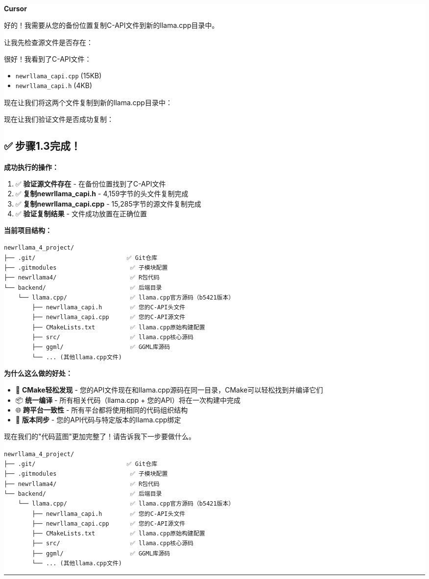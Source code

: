 
**Cursor**

好的！我需要从您的备份位置复制C-API文件到新的llama.cpp目录中。

让我先检查源文件是否存在：

很好！我看到了C-API文件：
- `newrllama_capi.cpp` (15KB)
- `newrllama_capi.h` (4KB)

现在让我们将这两个文件复制到新的llama.cpp目录中：

现在让我们验证文件是否成功复制：

## ✅ 步骤1.3完成！

**成功执行的操作：**

1. ✅ **验证源文件存在** - 在备份位置找到了C-API文件
2. ✅ **复制newrllama_capi.h** - 4,159字节的头文件复制完成
3. ✅ **复制newrllama_capi.cpp** - 15,285字节的源文件复制完成
4. ✅ **验证复制结果** - 文件成功放置在正确位置

**当前项目结构：**
```
newrllama_4_project/
├── .git/                          ✅ Git仓库
├── .gitmodules                     ✅ 子模块配置
├── newrllama4/                     ✅ R包代码
└── backend/                        ✅ 后端目录
    └── llama.cpp/                  ✅ llama.cpp官方源码（b5421版本）
        ├── newrllama_capi.h        ✅ 您的C-API头文件
        ├── newrllama_capi.cpp      ✅ 您的C-API源文件
        ├── CMakeLists.txt          ✅ llama.cpp原始构建配置
        ├── src/                    ✅ llama.cpp核心源码
        ├── ggml/                   ✅ GGML库源码
        └── ... (其他llama.cpp文件)
```

**为什么这么做的好处：**
- 🔧 **CMake轻松发现** - 您的API文件现在和llama.cpp源码在同一目录，CMake可以轻松找到并编译它们
- 📦 **统一编译** - 所有相关代码（llama.cpp + 您的API）将在一次构建中完成
- 🌐 **跨平台一致性** - 所有平台都将使用相同的代码组织结构
- 🔄 **版本同步** - 您的API代码与特定版本的llama.cpp绑定

现在我们的"代码蓝图"更加完整了！请告诉我下一步要做什么。

```plaintext
newrllama_4_project/
├── .git/                          ✅ Git仓库
├── .gitmodules                     ✅ 子模块配置
├── newrllama4/                     ✅ R包代码
└── backend/                        ✅ 后端目录
    └── llama.cpp/                  ✅ llama.cpp官方源码（b5421版本）
        ├── newrllama_capi.h        ✅ 您的C-API头文件
        ├── newrllama_capi.cpp      ✅ 您的C-API源文件
        ├── CMakeLists.txt          ✅ llama.cpp原始构建配置
        ├── src/                    ✅ llama.cpp核心源码
        ├── ggml/                   ✅ GGML库源码
        └── ... (其他llama.cpp文件)
```

---